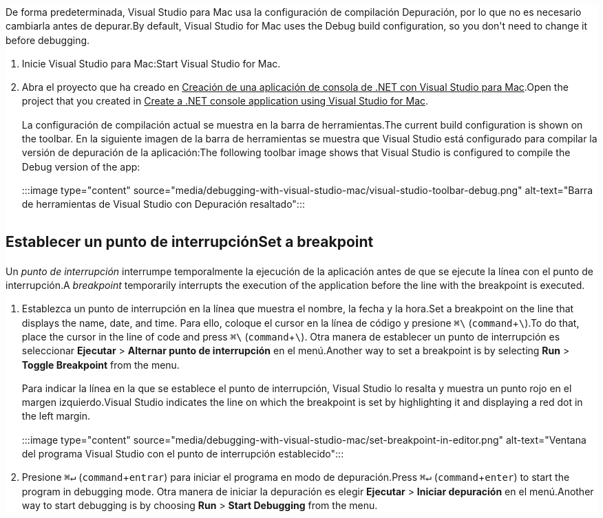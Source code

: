 <span data-ttu-id="f3d5f-113">De forma predeterminada, Visual Studio para Mac usa la configuración de compilación Depuración, por lo que no es necesario cambiarla antes de depurar.</span><span class="sxs-lookup"><span data-stu-id="f3d5f-113">By default, Visual Studio for Mac uses the Debug build configuration, so you don't need to change it before debugging.</span></span>

1. <span data-ttu-id="f3d5f-114">Inicie Visual Studio para Mac:</span><span class="sxs-lookup"><span data-stu-id="f3d5f-114">Start Visual Studio for Mac.</span></span>

1. <span data-ttu-id="f3d5f-115">Abra el proyecto que ha creado en [Creación de una aplicación de consola de .NET con Visual Studio para Mac](with-visual-studio-mac.md).</span><span class="sxs-lookup"><span data-stu-id="f3d5f-115">Open the project that you created in [Create a .NET console application using Visual Studio for Mac](with-visual-studio-mac.md).</span></span>

   <span data-ttu-id="f3d5f-116">La configuración de compilación actual se muestra en la barra de herramientas.</span><span class="sxs-lookup"><span data-stu-id="f3d5f-116">The current build configuration is shown on the toolbar.</span></span> <span data-ttu-id="f3d5f-117">En la siguiente imagen de la barra de herramientas se muestra que Visual Studio está configurado para compilar la versión de depuración de la aplicación:</span><span class="sxs-lookup"><span data-stu-id="f3d5f-117">The following toolbar image shows that Visual Studio is configured to compile the Debug version of the app:</span></span>

   :::image type="content" source="media/debugging-with-visual-studio-mac/visual-studio-toolbar-debug.png" alt-text="Barra de herramientas de Visual Studio con Depuración resaltado":::

## <a name="set-a-breakpoint"></a><span data-ttu-id="f3d5f-119">Establecer un punto de interrupción</span><span class="sxs-lookup"><span data-stu-id="f3d5f-119">Set a breakpoint</span></span>

<span data-ttu-id="f3d5f-120">Un *punto de interrupción* interrumpe temporalmente la ejecución de la aplicación antes de que se ejecute la línea con el punto de interrupción.</span><span class="sxs-lookup"><span data-stu-id="f3d5f-120">A *breakpoint* temporarily interrupts the execution of the application before the line with the breakpoint is executed.</span></span>

1. <span data-ttu-id="f3d5f-121">Establezca un punto de interrupción en la línea que muestra el nombre, la fecha y la hora.</span><span class="sxs-lookup"><span data-stu-id="f3d5f-121">Set a breakpoint on the line that displays the name, date, and time.</span></span> <span data-ttu-id="f3d5f-122">Para ello, coloque el cursor en la línea de código y presione <kbd>⌘</kbd><kbd>\\</kbd> (<kbd>command</kbd>+<kbd>\\</kbd>).</span><span class="sxs-lookup"><span data-stu-id="f3d5f-122">To do that, place the cursor in the line of code and press <kbd>⌘</kbd><kbd>\\</kbd> (<kbd>command</kbd>+<kbd>\\</kbd>).</span></span> <span data-ttu-id="f3d5f-123">Otra manera de establecer un punto de interrupción es seleccionar **Ejecutar** > **Alternar punto de interrupción** en el menú.</span><span class="sxs-lookup"><span data-stu-id="f3d5f-123">Another way to set a breakpoint is by selecting **Run** > **Toggle Breakpoint** from the menu.</span></span>

   <span data-ttu-id="f3d5f-124">Para indicar la línea en la que se establece el punto de interrupción, Visual Studio lo resalta y muestra un punto rojo en el margen izquierdo.</span><span class="sxs-lookup"><span data-stu-id="f3d5f-124">Visual Studio indicates the line on which the breakpoint is set by highlighting it and displaying a red dot in the left margin.</span></span>

   :::image type="content" source="media/debugging-with-visual-studio-mac/set-breakpoint-in-editor.png" alt-text="Ventana del programa Visual Studio con el punto de interrupción establecido":::

1. <span data-ttu-id="f3d5f-126">Presione <kbd>⌘</kbd><kbd>↵</kbd> (<kbd>command</kbd>+<kbd>entrar</kbd>) para iniciar el programa en modo de depuración.</span><span class="sxs-lookup"><span data-stu-id="f3d5f-126">Press <kbd>⌘</kbd><kbd>↵</kbd> (<kbd>command</kbd>+<kbd>enter</kbd>) to start the program in debugging mode.</span></span> <span data-ttu-id="f3d5f-127">Otra manera de iniciar la depuración es elegir **Ejecutar** > **Iniciar depuración** en el menú.</span><span class="sxs-lookup"><span data-stu-id="f3d5f-127">Another way to start debugging is by choosing **Run** > **Start Debugging** from the menu.</span></span>
